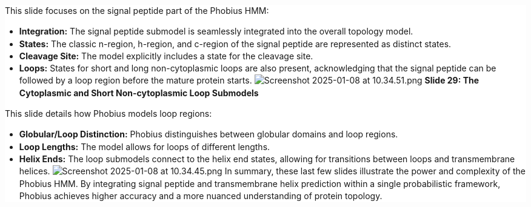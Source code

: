 This slide focuses on the signal peptide part of the Phobius HMM:

* **Integration:**  The signal peptide submodel is seamlessly integrated into the overall topology model.
* **States:** The classic n-region, h-region, and c-region of the signal peptide are represented as distinct states.
* **Cleavage Site:**  The model explicitly includes a state for the cleavage site.
* **Loops:** States for short and long non-cytoplasmic loops are also present, acknowledging that the signal peptide can be followed by a loop region before the mature protein starts.
![Screenshot 2025-01-08 at 10.34.51.png](/img/user/Attachments/Screenshot%202025-01-08%20at%2010.34.51.png)
**Slide 29: The Cytoplasmic and Short Non-cytoplasmic Loop Submodels**

This slide details how Phobius models loop regions:

* **Globular/Loop Distinction:**  Phobius distinguishes between globular domains and loop regions.
* **Loop Lengths:** The model allows for loops of different lengths.
* **Helix Ends:**  The loop submodels connect to the helix end states, allowing for transitions between loops and transmembrane helices.
![Screenshot 2025-01-08 at 10.34.45.png](/img/user/Attachments/Screenshot%202025-01-08%20at%2010.34.45.png)
In summary, these last few slides illustrate the power and complexity of the Phobius HMM. By integrating signal peptide and transmembrane helix prediction within a single probabilistic framework, Phobius achieves higher accuracy and a more nuanced understanding of protein topology.

